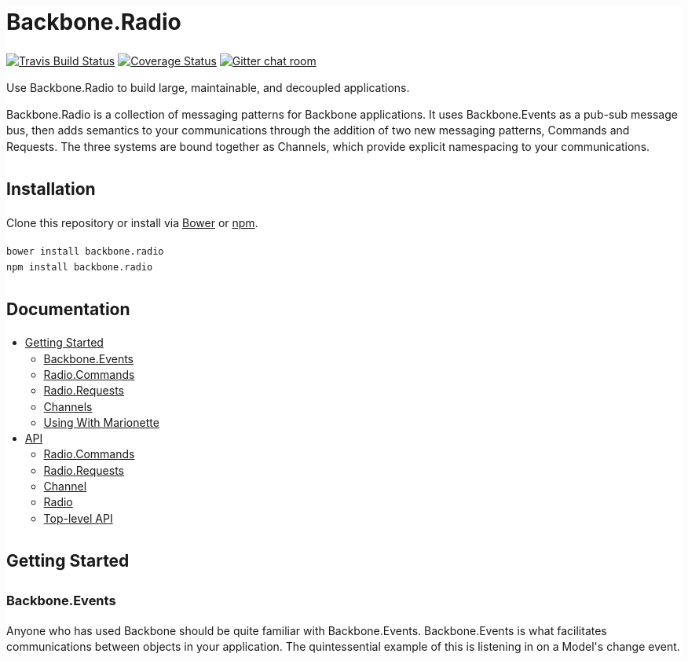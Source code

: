 # Backbone.Radio

[![Travis Build Status](http://img.shields.io/travis/marionettejs/backbone.radio.svg?style=flat)](https://travis-ci.org/marionettejs/backbone.radio)
[![Coverage Status](https://img.shields.io/coveralls/marionettejs/backbone.radio.svg?style=flat)](https://coveralls.io/r/marionettejs/backbone.radio)
[![Gitter chat room](https://img.shields.io/badge/gitter-backbone.radio-brightgreen.svg?style=flat)](https://gitter.im/marionettejs/backbone.radio)

Use Backbone.Radio to build large, maintainable, and decoupled applications.

Backbone.Radio is a collection of messaging patterns for Backbone applications. It uses Backbone.Events as a
pub-sub message bus, then adds semantics to your communications through the addition of two new messaging
patterns, Commands and Requests. The three systems are bound together as Channels, which provide explicit
namespacing to your communications.

## Installation

Clone this repository or install via [Bower](http://bower.io/) or [npm](https://www.npmjs.org/).

```
bower install backbone.radio
npm install backbone.radio
```

## Documentation

- [Getting Started](#getting-started)
  - [Backbone.Events](#backboneevents)
  - [Radio.Commands](#backboneradiocommands)
  - [Radio.Requests](#backboneradiorequests)
  - [Channels](#channels)
  - [Using With Marionette](#using-with-marionette)
- [API](#api)
  - [Radio.Commands](#commands)
  - [Radio.Requests](#requests)
  - [Channel](#channel)
  - [Radio](#radio)
  - [Top-level API](#top-level-api)

## Getting Started

### Backbone.Events

Anyone who has used Backbone should be quite familiar with Backbone.Events. Backbone.Events is what facilitates
communications between objects in your application. The quintessential example of this is listening in on a
Model's change event.
